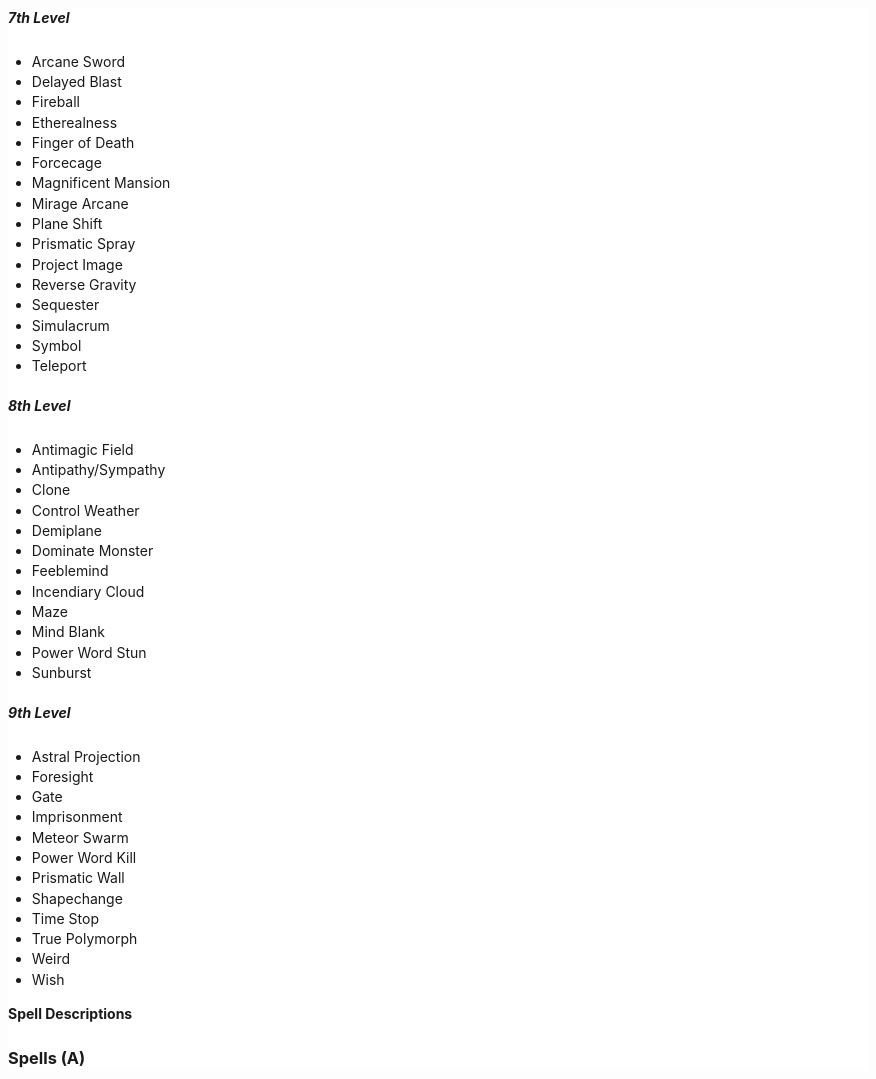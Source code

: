 ##### 7th Level

* Arcane Sword
* Delayed Blast
* Fireball
* Etherealness
* Finger of Death
* Forcecage
* Magnificent Mansion
* Mirage Arcane
* Plane Shift
* Prismatic Spray
* Project Image
* Reverse Gravity
* Sequester
* Simulacrum
* Symbol
* Teleport

##### 8th Level

* Antimagic Field
* Antipathy/Sympathy
* Clone
* Control Weather
* Demiplane
* Dominate Monster
* Feeblemind
* Incendiary Cloud
* Maze
* Mind Blank
* Power Word Stun
* Sunburst

##### 9th Level

* Astral Projection
* Foresight
* Gate
* Imprisonment
* Meteor Swarm
* Power Word Kill
* Prismatic Wall
* Shapechange
* Time Stop
* True Polymorph
* Weird
* Wish

**Spell Descriptions**

### Spells (A)
